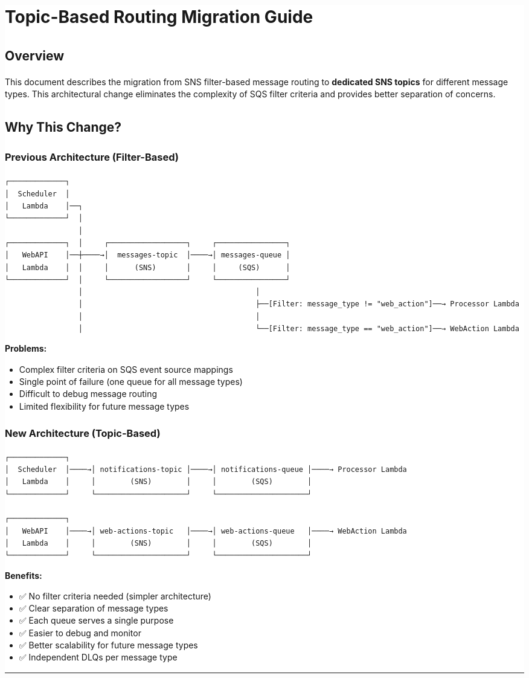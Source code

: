 # Topic-Based Routing Migration Guide

## Overview

This document describes the migration from SNS filter-based message routing to **dedicated SNS topics** for different message types. This architectural change eliminates the complexity of SQS filter criteria and provides better separation of concerns.

## Why This Change?

### Previous Architecture (Filter-Based)
```
┌─────────────┐
│  Scheduler  │
│   Lambda    │──┐
└─────────────┘  │
                 │
┌─────────────┐  │     ┌──────────────────┐     ┌────────────────┐
│   WebAPI    │──┼────→│  messages-topic  │────→│ messages-queue │
│   Lambda    │  │     │      (SNS)       │     │     (SQS)      │
└─────────────┘  │     └──────────────────┘     └────────────────┘
                 │                                        │
                 │                                        ├──[Filter: message_type != "web_action"]──→ Processor Lambda
                 │                                        │
                 │                                        └──[Filter: message_type == "web_action"]──→ WebAction Lambda
```

**Problems:**
- Complex filter criteria on SQS event source mappings
- Single point of failure (one queue for all message types)
- Difficult to debug message routing
- Limited flexibility for future message types

### New Architecture (Topic-Based)
```
┌─────────────┐
│  Scheduler  │────→│ notifications-topic │────→│ notifications-queue │────→ Processor Lambda
│   Lambda    │     │        (SNS)        │     │        (SQS)        │
└─────────────┘     └─────────────────────┘     └─────────────────────┘

┌─────────────┐
│   WebAPI    │────→│ web-actions-topic   │────→│ web-actions-queue   │────→ WebAction Lambda
│   Lambda    │     │        (SNS)        │     │        (SQS)        │
└─────────────┘     └─────────────────────┘     └─────────────────────┘
```

**Benefits:**
- ✅ No filter criteria needed (simpler architecture)
- ✅ Clear separation of message types
- ✅ Each queue serves a single purpose
- ✅ Easier to debug and monitor
- ✅ Better scalability for future message types
- ✅ Independent DLQs per message type

---